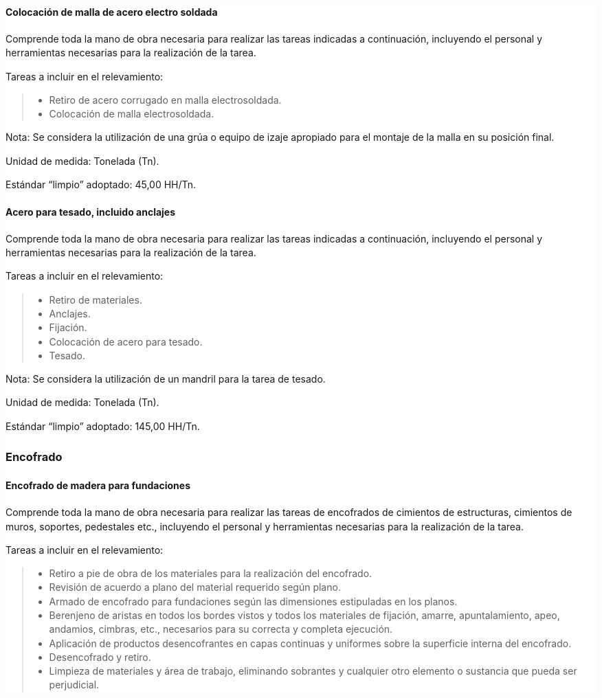 #### Colocación de malla de acero electro soldada <Badge type="warning" text="45,00 HH/Tn" />

Comprende toda la mano de obra necesaria para realizar las tareas indicadas a continuación, incluyendo el personal y herramientas necesarias para la realización de la tarea.

Tareas a incluir en el relevamiento:

> - Retiro de acero corrugado en malla electrosoldada.
> - Colocación de malla electrosoldada.

Nota: Se considera la utilización de una grúa o equipo de izaje apropiado para el montaje de la malla en su posición final.

Unidad de medida: Tonelada (Tn).

Estándar “limpio” adoptado: 45,00 HH/Tn.

#### Acero para tesado, incluido anclajes <Badge type="warning" text="145,00 HH/Tn" />

Comprende toda la mano de obra necesaria para realizar las tareas indicadas a continuación, incluyendo el personal y herramientas necesarias para la realización de la tarea.

Tareas a incluir en el relevamiento:

> - Retiro de materiales.
> - Anclajes.
> - Fijación.
> - Colocación de acero para tesado.
> - Tesado.

Nota: Se considera la utilización de un mandril para la tarea de tesado.

Unidad de medida: Tonelada (Tn).

Estándar “limpio” adoptado: 145,00 HH/Tn.

### Encofrado

#### Encofrado de madera para fundaciones <Badge type="warning" text="2,75 HH/m2" />

Comprende toda la mano de obra necesaria para realizar las tareas de encofrados de cimientos de estructuras, cimientos de muros, soportes, pedestales etc., incluyendo el personal y herramientas necesarias para la realización de la tarea.

Tareas a incluir en el relevamiento:

> - Retiro a pie de obra de los materiales para la realización del encofrado.
> - Revisión de acuerdo a plano del material requerido según plano.
> - Armado de encofrado para fundaciones según las dimensiones estipuladas en los planos.
> - Berenjeno de aristas en todos los bordes vistos y todos los materiales de fijación, amarre, apuntalamiento, apeo, andamios, cimbras, etc., necesarios para su correcta y completa ejecución.
> - Aplicación de productos desencofrantes en capas continuas y uniformes sobre la superficie interna del encofrado.
> - Desencofrado y retiro.
> - Limpieza de materiales y área de trabajo, eliminando sobrantes y cualquier otro elemento o sustancia que pueda ser perjudicial.
